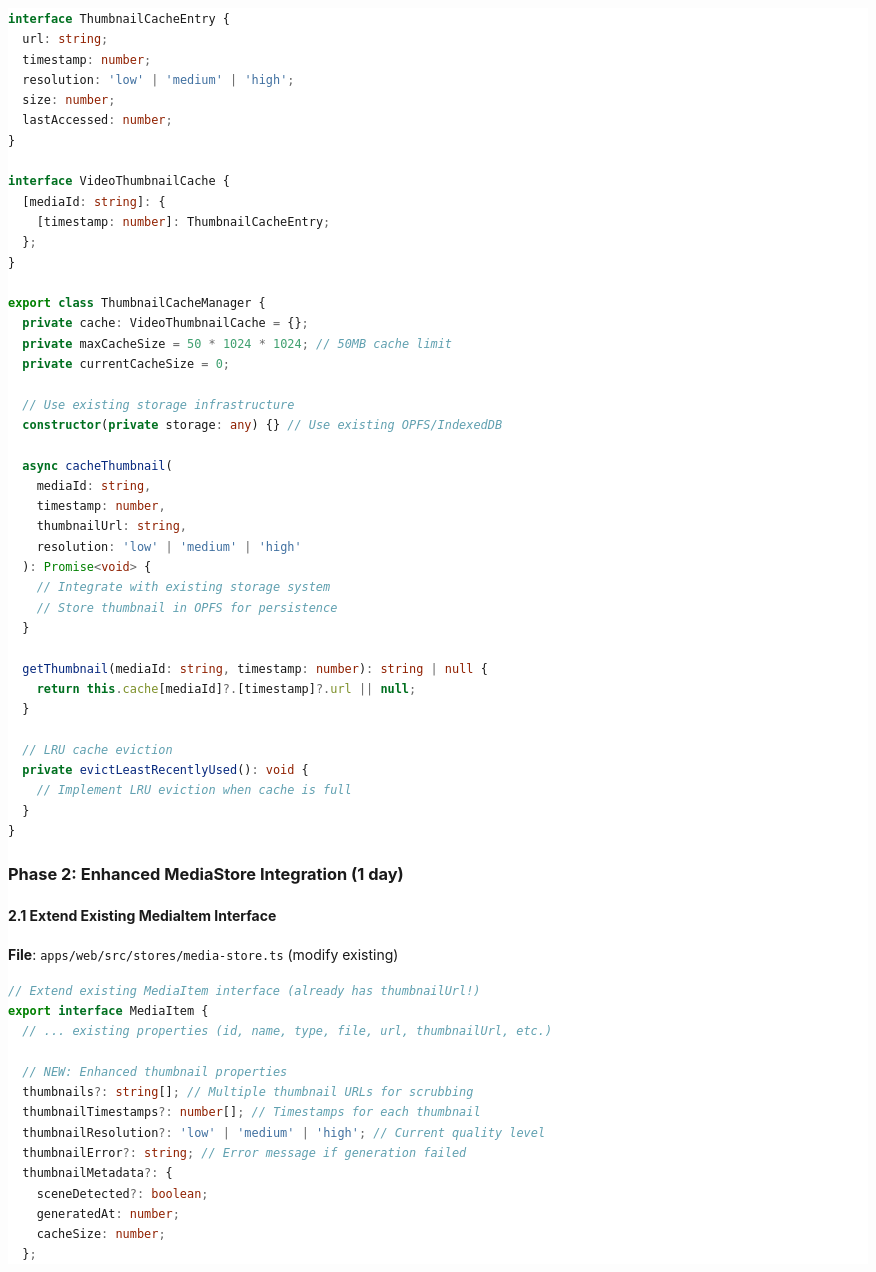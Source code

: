 ```typescript
interface ThumbnailCacheEntry {
  url: string;
  timestamp: number;
  resolution: 'low' | 'medium' | 'high';
  size: number;
  lastAccessed: number;
}

interface VideoThumbnailCache {
  [mediaId: string]: {
    [timestamp: number]: ThumbnailCacheEntry;
  };
}

export class ThumbnailCacheManager {
  private cache: VideoThumbnailCache = {};
  private maxCacheSize = 50 * 1024 * 1024; // 50MB cache limit
  private currentCacheSize = 0;

  // Use existing storage infrastructure
  constructor(private storage: any) {} // Use existing OPFS/IndexedDB

  async cacheThumbnail(
    mediaId: string,
    timestamp: number,
    thumbnailUrl: string,
    resolution: 'low' | 'medium' | 'high'
  ): Promise<void> {
    // Integrate with existing storage system
    // Store thumbnail in OPFS for persistence
  }

  getThumbnail(mediaId: string, timestamp: number): string | null {
    return this.cache[mediaId]?.[timestamp]?.url || null;
  }

  // LRU cache eviction
  private evictLeastRecentlyUsed(): void {
    // Implement LRU eviction when cache is full
  }
}
```

### Phase 2: Enhanced MediaStore Integration (1 day)

#### 2.1 Extend Existing MediaItem Interface
**File**: `apps/web/src/stores/media-store.ts` (modify existing)

```typescript
// Extend existing MediaItem interface (already has thumbnailUrl!)
export interface MediaItem {
  // ... existing properties (id, name, type, file, url, thumbnailUrl, etc.)
  
  // NEW: Enhanced thumbnail properties
  thumbnails?: string[]; // Multiple thumbnail URLs for scrubbing
  thumbnailTimestamps?: number[]; // Timestamps for each thumbnail
  thumbnailResolution?: 'low' | 'medium' | 'high'; // Current quality level
  thumbnailError?: string; // Error message if generation failed
  thumbnailMetadata?: {
    sceneDetected?: boolean;
    generatedAt: number;
    cacheSize: number;
  };
```
